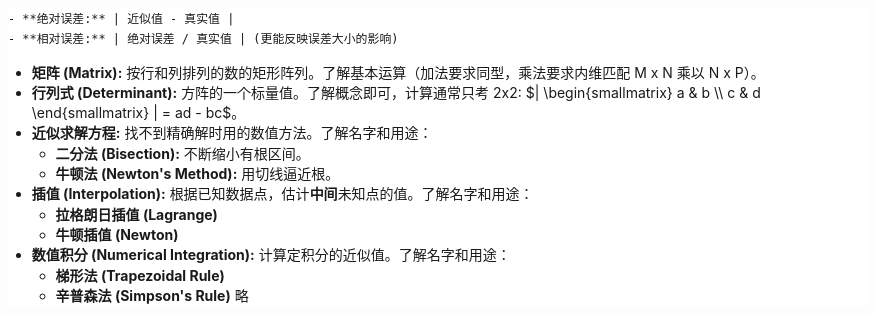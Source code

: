     - **绝对误差:** | 近似值 - 真实值 |
    - **相对误差:** | 绝对误差 / 真实值 | (更能反映误差大小的影响)
- **矩阵 (Matrix):** 按行和列排列的数的矩形阵列。了解基本运算（加法要求同型，乘法要求内维匹配 M x N 乘以 N x P）。
- **行列式 (Determinant):** 方阵的一个标量值。了解概念即可，计算通常只考 2x2: $| \begin{smallmatrix} a & b \\ c & d \end{smallmatrix} | = ad - bc$。
- **近似求解方程:** 找不到精确解时用的数值方法。了解名字和用途：
    - **二分法 (Bisection):** 不断缩小有根区间。
    - **牛顿法 (Newton's Method):** 用切线逼近根。
- **插值 (Interpolation):** 根据已知数据点，估计**中间**未知点的值。了解名字和用途：
    - **拉格朗日插值 (Lagrange)**
    - **牛顿插值 (Newton)**
- **数值积分 (Numerical Integration):** 计算定积分的近似值。了解名字和用途：
    - **梯形法 (Trapezoidal Rule)**
    - **辛普森法 (Simpson's Rule)**
略
